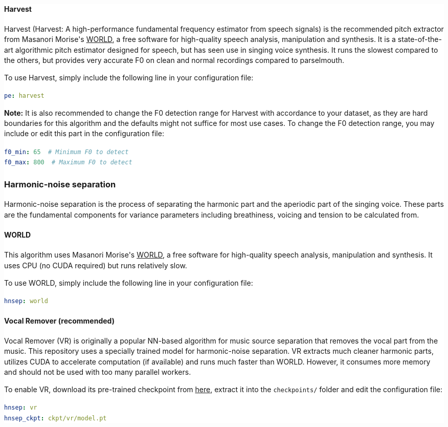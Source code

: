 #### Harvest

Harvest (Harvest: A high-performance fundamental frequency estimator from speech signals) is the recommended pitch extractor from Masanori Morise's [WORLD](https://github.com/mmorise/World), a free software for high-quality speech analysis, manipulation and synthesis. It is a state-of-the-art algorithmic pitch estimator designed for speech, but has seen use in singing voice synthesis. It runs the slowest compared to the others, but provides very accurate F0 on clean and normal recordings compared to parselmouth.

To use Harvest, simply include the following line in your configuration file:

```yaml
pe: harvest
```

**Note:** It is also recommended to change the F0 detection range for Harvest with accordance to your dataset, as they are hard boundaries for this algorithm and the defaults might not suffice for most use cases. To change the F0 detection range, you may include or edit this part in the configuration file:

```yaml
f0_min: 65  # Minimum F0 to detect
f0_max: 800  # Maximum F0 to detect
```

### Harmonic-noise separation

Harmonic-noise separation is the process of separating the harmonic part and the aperiodic part of the singing voice. These parts are the fundamental components for variance parameters including breathiness, voicing and tension to be calculated from.

#### WORLD

This algorithm uses Masanori Morise's [WORLD](https://github.com/mmorise/World), a free software for high-quality speech analysis, manipulation and synthesis. It uses CPU (no CUDA required) but runs relatively slow.

To use WORLD, simply include the following line in your configuration file:

```yaml
hnsep: world
```

#### Vocal Remover (recommended)

Vocal Remover (VR) is originally a popular NN-based algorithm for music source separation that removes the vocal part from the music. This repository uses a specially trained model for harmonic-noise separation. VR extracts much cleaner harmonic parts, utilizes CUDA to accelerate computation (if available) and runs much faster than WORLD. However, it consumes more memory and should not be used with too many parallel workers.

To enable VR, download its pre-trained checkpoint from [here](https://github.com/yxlllc/vocal-remover/releases), extract it into the `checkpoints/` folder and edit the configuration file:

```yaml
hnsep: vr
hnsep_ckpt: ckpt/vr/model.pt
```
